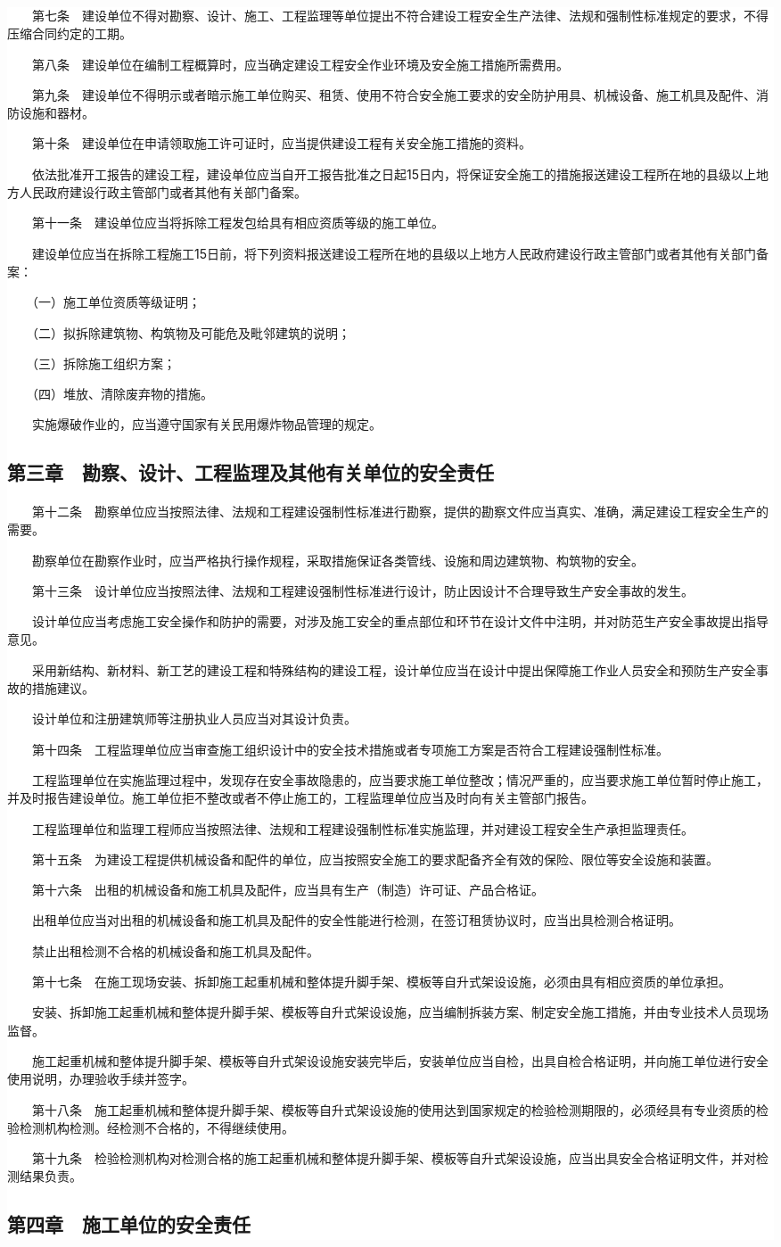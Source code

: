 　　第七条　建设单位不得对勘察、设计、施工、工程监理等单位提出不符合建设工程安全生产法律、法规和强制性标准规定的要求，不得压缩合同约定的工期。

　　第八条　建设单位在编制工程概算时，应当确定建设工程安全作业环境及安全施工措施所需费用。

　　第九条　建设单位不得明示或者暗示施工单位购买、租赁、使用不符合安全施工要求的安全防护用具、机械设备、施工机具及配件、消防设施和器材。

　　第十条　建设单位在申请领取施工许可证时，应当提供建设工程有关安全施工措施的资料。

　　依法批准开工报告的建设工程，建设单位应当自开工报告批准之日起15日内，将保证安全施工的措施报送建设工程所在地的县级以上地方人民政府建设行政主管部门或者其他有关部门备案。

　　第十一条　建设单位应当将拆除工程发包给具有相应资质等级的施工单位。

　　建设单位应当在拆除工程施工15日前，将下列资料报送建设工程所在地的县级以上地方人民政府建设行政主管部门或者其他有关部门备案：

　　（一）施工单位资质等级证明；

　　（二）拟拆除建筑物、构筑物及可能危及毗邻建筑的说明；

　　（三）拆除施工组织方案；

　　（四）堆放、清除废弃物的措施。

　　实施爆破作业的，应当遵守国家有关民用爆炸物品管理的规定。

## 第三章　勘察、设计、工程监理及其他有关单位的安全责任

　　第十二条　勘察单位应当按照法律、法规和工程建设强制性标准进行勘察，提供的勘察文件应当真实、准确，满足建设工程安全生产的需要。

　　勘察单位在勘察作业时，应当严格执行操作规程，采取措施保证各类管线、设施和周边建筑物、构筑物的安全。

　　第十三条　设计单位应当按照法律、法规和工程建设强制性标准进行设计，防止因设计不合理导致生产安全事故的发生。

　　设计单位应当考虑施工安全操作和防护的需要，对涉及施工安全的重点部位和环节在设计文件中注明，并对防范生产安全事故提出指导意见。

　　采用新结构、新材料、新工艺的建设工程和特殊结构的建设工程，设计单位应当在设计中提出保障施工作业人员安全和预防生产安全事故的措施建议。

　　设计单位和注册建筑师等注册执业人员应当对其设计负责。

　　第十四条　工程监理单位应当审查施工组织设计中的安全技术措施或者专项施工方案是否符合工程建设强制性标准。

　　工程监理单位在实施监理过程中，发现存在安全事故隐患的，应当要求施工单位整改；情况严重的，应当要求施工单位暂时停止施工，并及时报告建设单位。施工单位拒不整改或者不停止施工的，工程监理单位应当及时向有关主管部门报告。

　　工程监理单位和监理工程师应当按照法律、法规和工程建设强制性标准实施监理，并对建设工程安全生产承担监理责任。

　　第十五条　为建设工程提供机械设备和配件的单位，应当按照安全施工的要求配备齐全有效的保险、限位等安全设施和装置。

　　第十六条　出租的机械设备和施工机具及配件，应当具有生产（制造）许可证、产品合格证。

　　出租单位应当对出租的机械设备和施工机具及配件的安全性能进行检测，在签订租赁协议时，应当出具检测合格证明。

　　禁止出租检测不合格的机械设备和施工机具及配件。

　　第十七条　在施工现场安装、拆卸施工起重机械和整体提升脚手架、模板等自升式架设设施，必须由具有相应资质的单位承担。

　　安装、拆卸施工起重机械和整体提升脚手架、模板等自升式架设设施，应当编制拆装方案、制定安全施工措施，并由专业技术人员现场监督。

　　施工起重机械和整体提升脚手架、模板等自升式架设设施安装完毕后，安装单位应当自检，出具自检合格证明，并向施工单位进行安全使用说明，办理验收手续并签字。

　　第十八条　施工起重机械和整体提升脚手架、模板等自升式架设设施的使用达到国家规定的检验检测期限的，必须经具有专业资质的检验检测机构检测。经检测不合格的，不得继续使用。

　　第十九条　检验检测机构对检测合格的施工起重机械和整体提升脚手架、模板等自升式架设设施，应当出具安全合格证明文件，并对检测结果负责。

## 第四章　施工单位的安全责任
